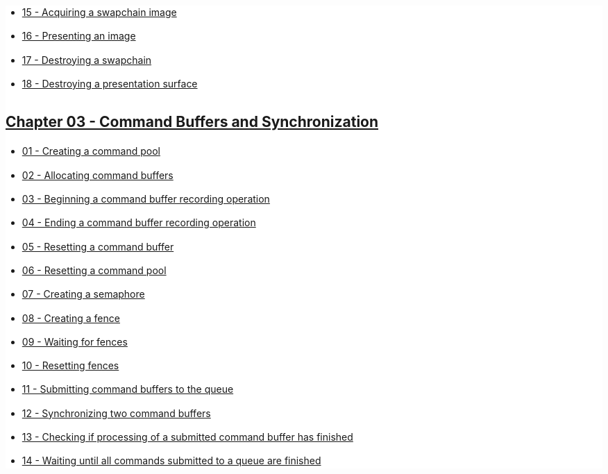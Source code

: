 * [15 - Acquiring a swapchain image](./Library/Source%20Files/02%20Image%20Presentation/15%20Acquiring%20a%20swapchain%20image.cpp)

* [16 - Presenting an image](./Library/Source%20Files/02%20Image%20Presentation/16%20Presenting%20an%20image.cpp)

* [17 - Destroying a swapchain](./Library/Source%20Files/02%20Image%20Presentation/17%20Destroying%20a%20swapchain.cpp)

* [18 - Destroying a presentation surface](./Library/Source%20Files/02%20Image%20Presentation/18%20Destroying%20a%20presentation%20surface.cpp)

## [Chapter 03 - Command Buffers and Synchronization](./Library/Source%20Files/03%20Command%20Buffers%20and%20Synchronization/)

* [01 - Creating a command pool](./Library/Source%20Files/03%20Command%20Buffers%20and%20Synchronization/01%20Creating%20a%20command%20pool.cpp)

* [02 - Allocating command buffers](./Library/Source%20Files/03%20Command%20Buffers%20and%20Synchronization/02%20Allocating%20command%20buffers.cpp)

* [03 - Beginning a command buffer recording operation](./Library/Source%20Files/03%20Command%20Buffers%20and%20Synchronization/03%20Beginning%20a%20command%20buffer%20recording%20operation.cpp)

* [04 - Ending a command buffer recording operation](./Library/Source%20Files/03%20Command%20Buffers%20and%20Synchronization/04%20Ending%20a%20command%20buffer%20recording%20operation.cpp)

* [05 - Resetting a command buffer](./Library/Source%20Files/03%20Command%20Buffers%20and%20Synchronization/05%20Resetting%20a%20command%20buffer.cpp)

* [06 - Resetting a command pool](./Library/Source%20Files/03%20Command%20Buffers%20and%20Synchronization/06%20Resetting%20a%20command%20pool.cpp)

* [07 - Creating a semaphore](./Library/Source%20Files/03%20Command%20Buffers%20and%20Synchronization/07%20Creating%20a%20semaphore.cpp)

* [08 - Creating a fence](./Library/Source%20Files/03%20Command%20Buffers%20and%20Synchronization/08%20Creating%20a%20fence.cpp)

* [09 - Waiting for fences](./Library/Source%20Files/03%20Command%20Buffers%20and%20Synchronization/09%20Waiting%20for%20fences.cpp)

* [10 - Resetting fences](./Library/Source%20Files/03%20Command%20Buffers%20and%20Synchronization/10%20Resetting%20fences.cpp)

* [11 - Submitting command buffers to the queue](./Library/Source%20Files/03%20Command%20Buffers%20and%20Synchronization/11%20Submitting%20command%20buffers%20to%20the%20queue.cpp)

* [12 - Synchronizing two command buffers](./Library/Source%20Files/03%20Command%20Buffers%20and%20Synchronization/12%20Synchronizing%20two%20command%20buffers.cpp)

* [13 - Checking if processing of a submitted command buffer has finished](./Library/Source%20Files/03%20Command%20Buffers%20and%20Synchronization/13%20Checking%20if%20processing%20of%20a%20submitted%20command%20buffer%20has%20finished.cpp)

* [14 - Waiting until all commands submitted to a queue are finished](./Library/Source%20Files/03%20Command%20Buffers%20and%20Synchronization/14%20Waiting%20until%20all%20commands%20submitted%20to%20a%20queue%20are%20finished.cpp)
